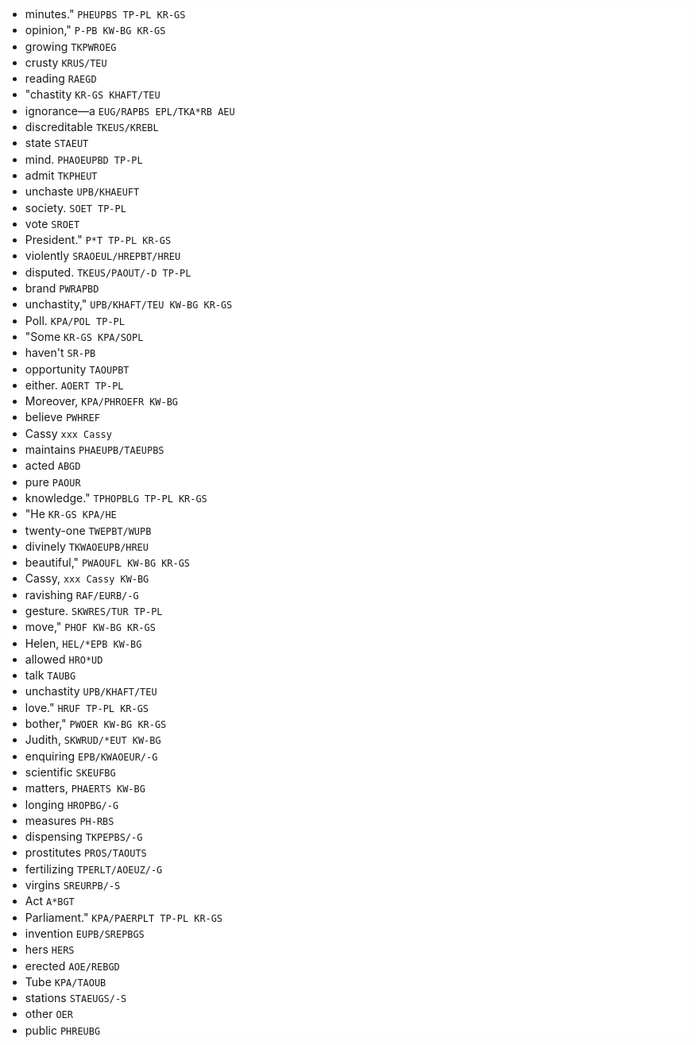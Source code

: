 * minutes." `PHEUPBS TP-PL KR-GS`
* opinion," `P-PB KW-BG KR-GS`
* growing `TKPWROEG`
* crusty `KRUS/TEU`
* reading `RAEGD`
* "chastity `KR-GS KHAFT/TEU`
* ignorance—a `EUG/RAPBS EPL/TKA*RB AEU`
* discreditable `TKEUS/KREBL`
* state `STAEUT`
* mind. `PHAOEUPBD TP-PL`
* admit `TKPHEUT`
* unchaste `UPB/KHAEUFT`
* society. `SOET TP-PL`
* vote `SROET`
* President." `P*T TP-PL KR-GS`
* violently `SRAOEUL/HREPBT/HREU`
* disputed. `TKEUS/PAOUT/-D TP-PL`
* brand `PWRAPBD`
* unchastity," `UPB/KHAFT/TEU KW-BG KR-GS`
* Poll. `KPA/POL TP-PL`
* "Some `KR-GS KPA/SOPL`
* haven't `SR-PB`
* opportunity `TAOUPBT`
* either. `AOERT TP-PL`
* Moreover, `KPA/PHROEFR KW-BG`
* believe `PWHREF`
* Cassy `xxx Cassy`
* maintains `PHAEUPB/TAEUPBS`
* acted `ABGD`
* pure `PAOUR`
* knowledge." `TPHOPBLG TP-PL KR-GS`
* "He `KR-GS KPA/HE`
* twenty-one `TWEPBT/WUPB`
* divinely `TKWAOEUPB/HREU`
* beautiful," `PWAOUFL KW-BG KR-GS`
* Cassy, `xxx Cassy KW-BG`
* ravishing `RAF/EURB/-G`
* gesture. `SKWRES/TUR TP-PL`
* move," `PHOF KW-BG KR-GS`
* Helen, `HEL/*EPB KW-BG`
* allowed `HRO*UD`
* talk `TAUBG`
* unchastity `UPB/KHAFT/TEU`
* love." `HRUF TP-PL KR-GS`
* bother," `PWOER KW-BG KR-GS`
* Judith, `SKWRUD/*EUT KW-BG`
* enquiring `EPB/KWAOEUR/-G`
* scientific `SKEUFBG`
* matters, `PHAERTS KW-BG`
* longing `HROPBG/-G`
* measures `PH-RBS`
* dispensing `TKPEPBS/-G`
* prostitutes `PROS/TAOUTS`
* fertilizing `TPERLT/AOEUZ/-G`
* virgins `SREURPB/-S`
* Act `A*BGT`
* Parliament." `KPA/PAERPLT TP-PL KR-GS`
* invention `EUPB/SREPBGS`
* hers `HERS`
* erected `AOE/REBGD`
* Tube `KPA/TAOUB`
* stations `STAEUGS/-S`
* other `OER`
* public `PHREUBG`